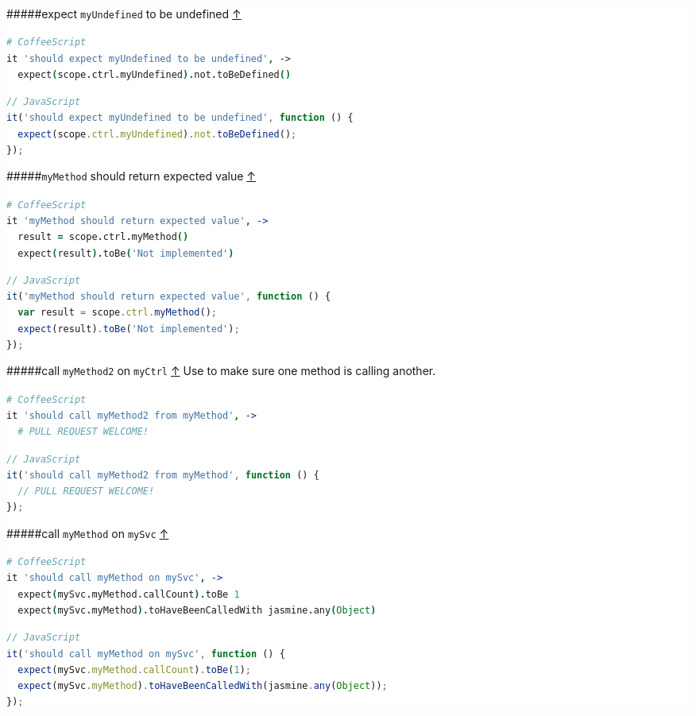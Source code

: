 #####expect `myUndefined` to be undefined [&#8593;](#testing-patterns)
```CoffeeScript
# CoffeeScript
it 'should expect myUndefined to be undefined', ->
  expect(scope.ctrl.myUndefined).not.toBeDefined()
```

```JavaScript
// JavaScript
it('should expect myUndefined to be undefined', function () {
  expect(scope.ctrl.myUndefined).not.toBeDefined();
});
```

#####`myMethod` should return expected value [&#8593;](#testing-patterns)
```CoffeeScript
# CoffeeScript
it 'myMethod should return expected value', ->
  result = scope.ctrl.myMethod()
  expect(result).toBe('Not implemented')
```

```JavaScript
// JavaScript
it('myMethod should return expected value', function () {
  var result = scope.ctrl.myMethod();
  expect(result).toBe('Not implemented');
});
```

#####call `myMethod2` on `myCtrl` [&#8593;](#testing-patterns)
Use to make sure one method is calling another.
```CoffeeScript
# CoffeeScript
it 'should call myMethod2 from myMethod', ->
  # PULL REQUEST WELCOME!
```

```JavaScript
// JavaScript
it('should call myMethod2 from myMethod', function () {
  // PULL REQUEST WELCOME!
});
```

#####call `myMethod` on `mySvc` [&#8593;](#testing-patterns)
```CoffeeScript
# CoffeeScript
it 'should call myMethod on mySvc', ->
  expect(mySvc.myMethod.callCount).toBe 1
  expect(mySvc.myMethod).toHaveBeenCalledWith jasmine.any(Object)
```

```JavaScript
// JavaScript
it('should call myMethod on mySvc', function () {
  expect(mySvc.myMethod.callCount).toBe(1);
  expect(mySvc.myMethod).toHaveBeenCalledWith(jasmine.any(Object));
});
```


